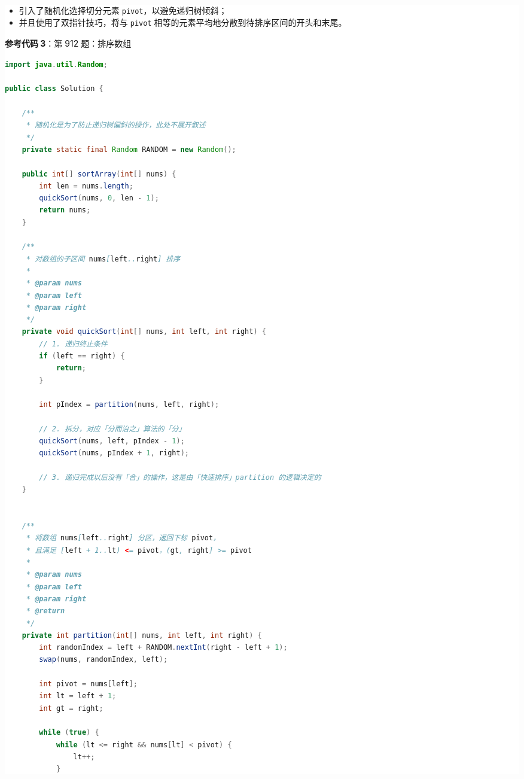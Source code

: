 + 引入了随机化选择切分元素 `pivot`，以避免递归树倾斜；
+ 并且使用了双指针技巧，将与 `pivot` 相等的元素平均地分散到待排序区间的开头和末尾。

**参考代码 3**：第 912 题：排序数组

```Java []
import java.util.Random;

public class Solution {

    /**
     * 随机化是为了防止递归树偏斜的操作，此处不展开叙述
     */
    private static final Random RANDOM = new Random();

    public int[] sortArray(int[] nums) {
        int len = nums.length;
        quickSort(nums, 0, len - 1);
        return nums;
    }

    /**
     * 对数组的子区间 nums[left..right] 排序
     *
     * @param nums
     * @param left
     * @param right
     */
    private void quickSort(int[] nums, int left, int right) {
        // 1. 递归终止条件
        if (left == right) {
            return;
        }

        int pIndex = partition(nums, left, right);

        // 2. 拆分，对应「分而治之」算法的「分」
        quickSort(nums, left, pIndex - 1);
        quickSort(nums, pIndex + 1, right);

        // 3. 递归完成以后没有「合」的操作，这是由「快速排序」partition 的逻辑决定的
    }


    /**
     * 将数组 nums[left..right] 分区，返回下标 pivot，
     * 且满足 [left + 1..lt) <= pivot，(gt, right] >= pivot
     *
     * @param nums
     * @param left
     * @param right
     * @return
     */
    private int partition(int[] nums, int left, int right) {
        int randomIndex = left + RANDOM.nextInt(right - left + 1);
        swap(nums, randomIndex, left);

        int pivot = nums[left];
        int lt = left + 1;
        int gt = right;

        while (true) {
            while (lt <= right && nums[lt] < pivot) {
                lt++;
            }
```